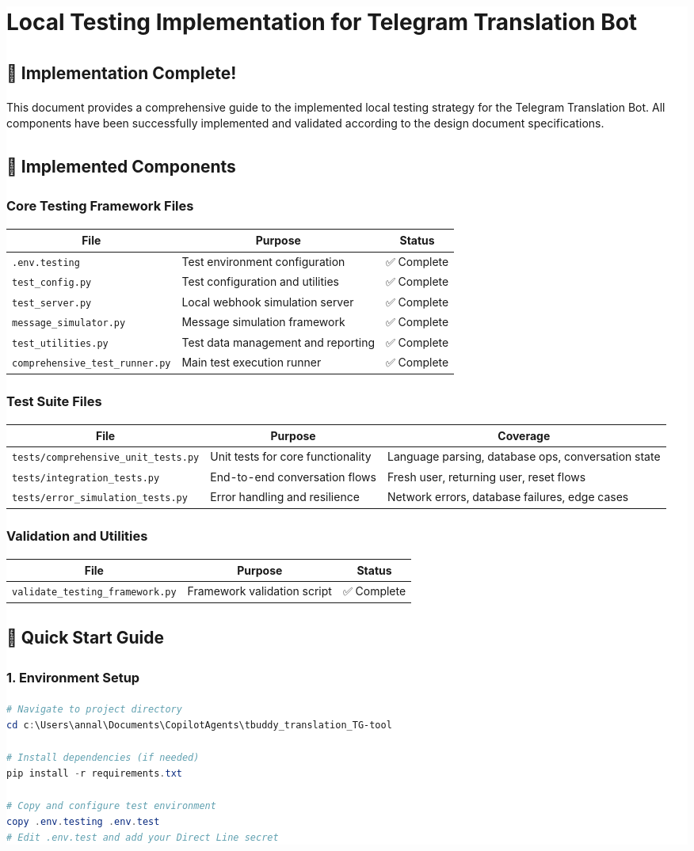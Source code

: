 # Local Testing Implementation for Telegram Translation Bot

## 🎉 Implementation Complete!

This document provides a comprehensive guide to the implemented local testing strategy for the Telegram Translation Bot. All components have been successfully implemented and validated according to the design document specifications.

## 📁 Implemented Components

### Core Testing Framework Files

| File | Purpose | Status |
|------|---------|--------|
| `.env.testing` | Test environment configuration | ✅ Complete |
| `test_config.py` | Test configuration and utilities | ✅ Complete |
| `test_server.py` | Local webhook simulation server | ✅ Complete |
| `message_simulator.py` | Message simulation framework | ✅ Complete |
| `test_utilities.py` | Test data management and reporting | ✅ Complete |
| `comprehensive_test_runner.py` | Main test execution runner | ✅ Complete |

### Test Suite Files

| File | Purpose | Coverage |
|------|---------|----------|
| `tests/comprehensive_unit_tests.py` | Unit tests for core functionality | Language parsing, database ops, conversation state |
| `tests/integration_tests.py` | End-to-end conversation flows | Fresh user, returning user, reset flows |
| `tests/error_simulation_tests.py` | Error handling and resilience | Network errors, database failures, edge cases |

### Validation and Utilities

| File | Purpose | Status |
|------|---------|--------|
| `validate_testing_framework.py` | Framework validation script | ✅ Complete |

## 🚀 Quick Start Guide

### 1. Environment Setup

```powershell
# Navigate to project directory
cd c:\Users\annal\Documents\CopilotAgents\tbuddy_translation_TG-tool

# Install dependencies (if needed)
pip install -r requirements.txt

# Copy and configure test environment
copy .env.testing .env.test
# Edit .env.test and add your Direct Line secret
```
